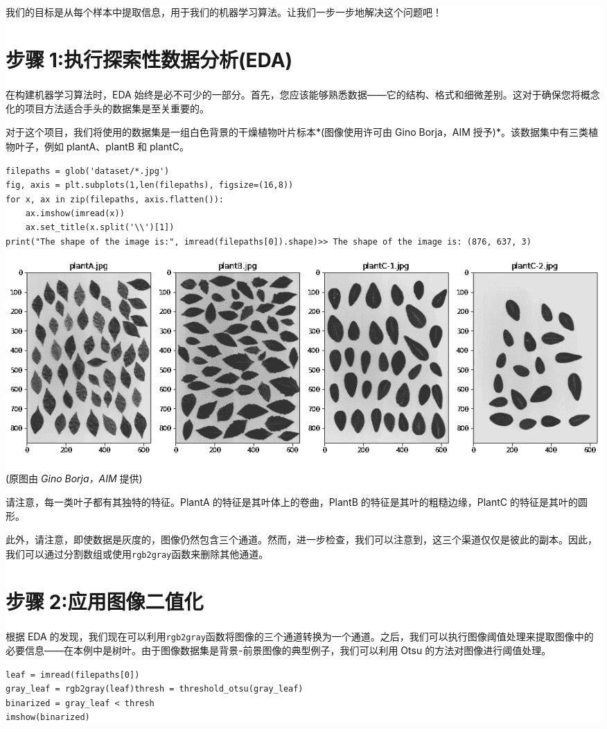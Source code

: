 我们的目标是从每个样本中提取信息，用于我们的机器学习算法。让我们一步一步地解决这个问题吧！

# **步骤 1:执行探索性数据分析(EDA)**

在构建机器学习算法时，EDA 始终是必不可少的一部分。首先，您应该能够熟悉数据——它的结构、格式和细微差别。这对于确保您将概念化的项目方法适合手头的数据集是至关重要的。

对于这个项目，我们将使用的数据集是一组白色背景的干燥植物叶片标本*(图像使用许可由 Gino Borja，AIM 授予)*。该数据集中有三类植物叶子，例如 plantA、plantB 和 plantC。

```
filepaths = glob('dataset/*.jpg')
fig, axis = plt.subplots(1,len(filepaths), figsize=(16,8))
for x, ax in zip(filepaths, axis.flatten()):
    ax.imshow(imread(x))
    ax.set_title(x.split('\\')[1])
print("The shape of the image is:", imread(filepaths[0]).shape)>> The shape of the image is: (876, 637, 3)
```

![](img/3784ffadbfe91b25adeccaf7815ceb4f.png)

(原图由 *Gino Borja，AIM* 提供)

请注意，每一类叶子都有其独特的特征。PlantA 的特征是其叶体上的卷曲，PlantB 的特征是其叶的粗糙边缘，PlantC 的特征是其叶的圆形。

此外，请注意，即使数据是灰度的，图像仍然包含三个通道。然而，进一步检查，我们可以注意到，这三个渠道仅仅是彼此的副本。因此，我们可以通过分割数组或使用`rgb2gray`函数来删除其他通道。

# **步骤 2:应用图像二值化**

根据 EDA 的发现，我们现在可以利用`rgb2gray`函数将图像的三个通道转换为一个通道。之后，我们可以执行图像阈值处理来提取图像中的必要信息——在本例中是树叶。由于图像数据集是背景-前景图像的典型例子，我们可以利用 Otsu 的方法对图像进行阈值处理。

```
leaf = imread(filepaths[0])
gray_leaf = rgb2gray(leaf)thresh = threshold_otsu(gray_leaf)
binarized = gray_leaf < thresh
imshow(binarized)
```
